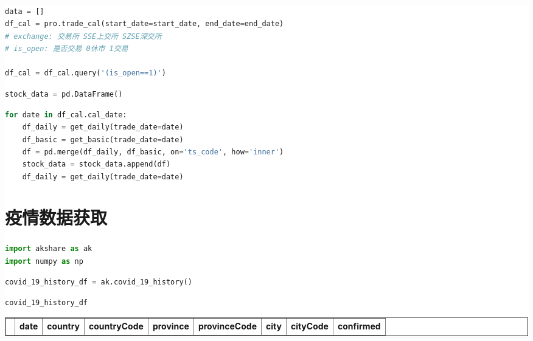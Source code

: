 
```python
data = []
df_cal = pro.trade_cal(start_date=start_date, end_date=end_date)
# exchange: 交易所 SSE上交所 SZSE深交所
# is_open: 是否交易 0休市 1交易

df_cal = df_cal.query('(is_open==1)')
```


```python
stock_data = pd.DataFrame()
```


```python
for date in df_cal.cal_date:
    df_daily = get_daily(trade_date=date)
    df_basic = get_basic(trade_date=date)
    df = pd.merge(df_daily, df_basic, on='ts_code', how='inner')
    stock_data = stock_data.append(df)
    df_daily = get_daily(trade_date=date)
```

# 疫情数据获取


```python
import akshare as ak
import numpy as np
```


```python
covid_19_history_df = ak.covid_19_history()
```


```python
covid_19_history_df
```




<div>
<style scoped>
    .dataframe tbody tr th:only-of-type {
        vertical-align: middle;
    }

    .dataframe tbody tr th {
        vertical-align: top;
    }

    .dataframe thead th {
        text-align: right;
    }
</style>
<table border="1" class="dataframe">
  <thead>
    <tr style="text-align: right;">
      <th></th>
      <th>date</th>
      <th>country</th>
      <th>countryCode</th>
      <th>province</th>
      <th>provinceCode</th>
      <th>city</th>
      <th>cityCode</th>
      <th>confirmed</th>